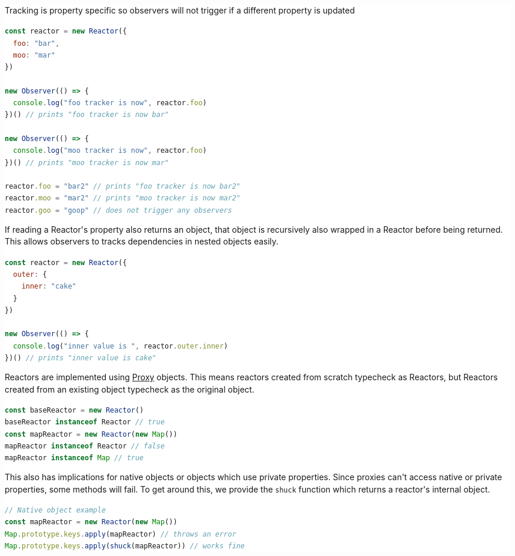 Tracking is property specific so observers will not trigger if a different property is updated
```javascript
const reactor = new Reactor({
  foo: "bar",
  moo: "mar"
})

new Observer(() => {
  console.log("foo tracker is now", reactor.foo)
})() // prints "foo tracker is now bar"

new Observer(() => {
  console.log("moo tracker is now", reactor.foo)
})() // prints "moo tracker is now mar"

reactor.foo = "bar2" // prints "foo tracker is now bar2"
reactor.moo = "mar2" // prints "moo tracker is now mar2"
reactor.goo = "goop" // does not trigger any observers
```

If reading a Reactor's property also returns an object, that object is recursively also wrapped in a Reactor before being returned. This allows observers to tracks dependencies in nested objects easily.
```javascript
const reactor = new Reactor({
  outer: {
    inner: "cake"
  }
})

new Observer(() => {
  console.log("inner value is ", reactor.outer.inner)
})() // prints "inner value is cake"
```

Reactors are implemented using [Proxy](https://developer.mozilla.org/en-US/docs/Web/JavaScript/Reference/Global_Objects/Proxy) objects. This means reactors created from scratch typecheck as Reactors, but Reactors created from an existing object typecheck as the original object.

```javascript
const baseReactor = new Reactor()
baseReactor instanceof Reactor // true
const mapReactor = new Reactor(new Map())
mapReactor instanceof Reactor // false
mapReactor instanceof Map // true
```

This also has implications for native objects or objects which use private properties. Since proxies can't access native or private properties, some methods will fail. To get around this, we provide the `shuck` function which returns a reactor's internal object.

```javascript
// Native object example
const mapReactor = new Reactor(new Map())
Map.prototype.keys.apply(mapReactor) // throws an error
Map.prototype.keys.apply(shuck(mapReactor)) // works fine
```
